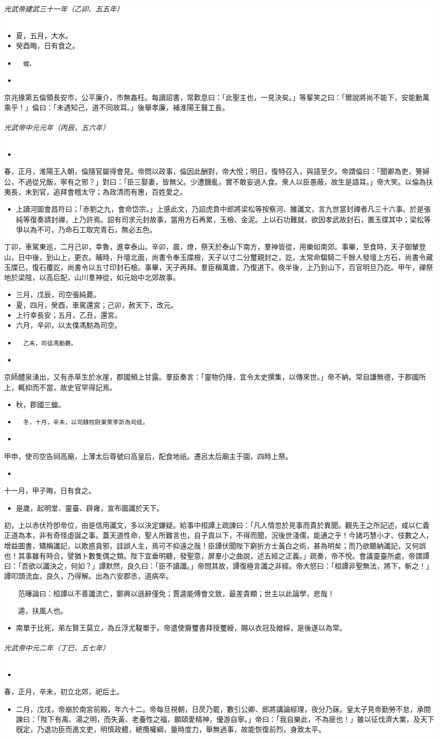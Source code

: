 ###### 光武帝建武三十一年（乙卯、五五年）

*   夏，五月，大水。
*   癸酉晦，日有食之。
*       蝗。
*
京兆掾第五倫領長安市，公平廉介，市無姦枉。每讀詔書，常歎息曰：「此聖主也，一見決矣。」等輩笑之曰：「爾說將尚不能下，安能動萬乘乎！」倫曰：「未遇知己，道不同故耳。」後舉孝廉，補淮陽王醫工長。

###### 光武帝中元元年（丙辰，五六年）

*
春，正月，淮陽王入朝，倫隨官屬得會見。帝問以政事，倫因此酬對，帝大悅；明日，復特召入，與語至夕。帝謂倫曰：「聞卿為吏，篣婦公，不過從兄飯，寧有之邪？」對曰：「臣三娶妻，皆無父。少遭饑亂，實不敢妄過人食。衆人以臣愚蔽，故生是語耳。」帝大笑。以倫為扶夷長，未到官，追拜會稽太守；為政清而有惠，百姓愛之。

*   上讀河圖會昌符曰；「赤劉之九，會命岱宗。」上感此文，乃詔虎賁中郎將梁松等按察河、雒讖文，言九世當封禪者凡三十六事。於是張純等復奏請封禪，上乃許焉。詔有司求元封故事，當用方石再累，玉檢、金泥。上以石功難就，欲因孝武故封石，置玉牒其中；梁松等爭以為不可，乃命石工取完青石，無必五色。

丁卯，車駕東巡，二月己卯，幸魯，進幸泰山。辛卯，晨，燎，祭天於泰山下南方，羣神皆從，用樂如南郊。事畢，至食時，天子御輦登山，日中後，到山上，更衣。晡時，升壇北面，尚書令奉玉牒檢，天子以寸二分璽親封之，訖，太常命騶騎二千餘人發壇上方石，尚書令藏玉牒已，復石覆訖，尚書令以五寸印封石檢。事畢，天子再拜。羣臣稱萬歲，乃復道下。夜半後，上乃到山下，百官明旦乃訖。甲午，禪祭地於梁陰，以高后配，山川羣神從，如元始中北郊故事。

*   三月，戊辰，司空張純薨。
*   夏，四月，癸酉，車駕還宮；己卯，赦天下，改元。
*   上行幸長安；五月，乙丑，還宮。
*   六月，辛卯，以太僕馮魴為司空。
*       乙未，司徒馮勤薨。
*
京師醴泉湧出，又有赤草生於水崖，郡國頻上甘露。羣臣奏言：「靈物仍降，宜令太史撰集，以傳來世。」帝不納。常自謙無德，于郡國所上，輒抑而不當，故史官罕得記焉。

*   秋，郡國三蝗。
*       冬，十月，辛未，以司隸校尉東萊李訢為司徒。
*
甲申，使司空告祠高廟，上薄太后尊號曰高皇后，配食地祇。遷呂太后廟主于園，四時上祭。

*
十一月，甲子晦，日有食之。

*   是歲，起明堂、靈臺、辟雍，宣布圖讖於天下。

初，上以赤伏符卽帝位，由是信用讖文，多以決定嫌疑。給事中桓譚上疏諫曰：「凡人情忽於見事而貴於異聞。觀先王之所記述，咸以仁義正道為本，非有奇怪虛誕之事。蓋天道性命，聖人所難言也，自子貢以下，不得而聞，況後世淺儒，能通之乎！今諸巧慧小才、伎數之人，增益圖書，矯稱讖記，以欺惑貪邪，詿誤人主，焉可不抑遠之哉！臣譚伏聞陛下窮折方士黃白之術，甚為明矣；而乃欲聽納讖記，又何誤也！其事雖有時合，譬猶卜數隻偶之類。陛下宜垂明聽，發聖意，屏羣小之曲說，述五經之正義。」疏奏，帝不悅。會議靈臺所處，帝謂譚曰：「吾欲以讖決之，何如？」譚默然，良久曰：「臣不讀讖。」帝問其故，譚復極言讖之非經。帝大怒曰：「桓譚非聖無法，將下，斬之！」譚叩頭流血，良久，乃得解。出為六安郡丞，道病卒。

　　范曄論曰：桓譚以不善讖流亡，鄭興以遜辭僅免；賈逵能傅會文致，最差貴顯；世主以此論學，悲哉！

　　逵，扶風人也。

*   南單于比死，弟左賢王莫立，為丘浮尤鞮單于。帝遣使齎璽書拜授璽綬，賜以衣冠及繒綵，是後遂以為常。

###### 光武帝中元二年（丁巳、五七年）

*
春，正月，辛未，初立北郊，祀后土。

*   二月，戊戌，帝崩於南宮前殿，年六十二。帝每旦視朝，日昃乃罷，數引公卿、郎將講論經理，夜分乃寐。皇太子見帝勤勞不怠，承間諫曰：「陛下有禹、湯之明，而失黃、老養性之福，願頤愛精神，優游自寧。」帝曰：「我自樂此，不為疲也！」雖以征伐濟大業，及天下旣定，乃退功臣而進文吏，明慎政體，總攬權綱，量時度力，舉無過事，故能恢復前烈，身致太平。
